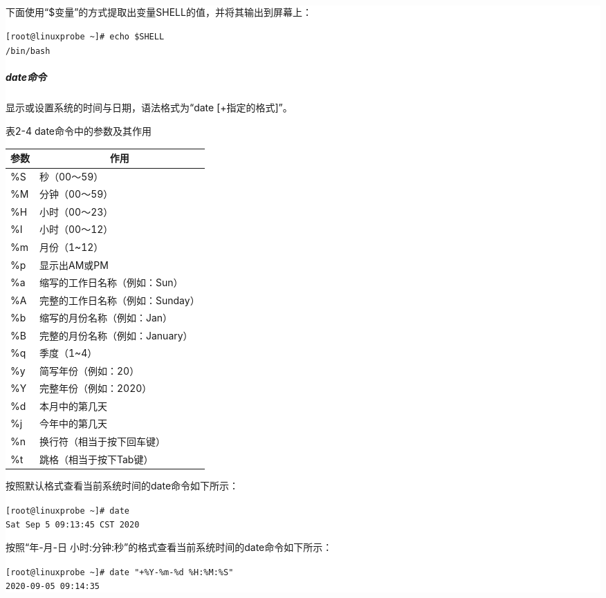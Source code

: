 下面使用“$变量”的方式提取出变量SHELL的值，并将其输出到屏幕上：

```
[root@linuxprobe ~]# echo $SHELL
/bin/bash
```

##### date命令

显示或设置系统的时间与日期，语法格式为“date [+指定的格式]”。

表2-4                        date命令中的参数及其作用

| 参数 | 作用                             |
| ---- | -------------------------------- |
| %S   | 秒（00～59）                     |
| %M   | 分钟（00～59）                   |
| %H   | 小时（00～23）                   |
| %I   | 小时（00～12）                   |
| %m   | 月份（1~12）                     |
| %p   | 显示出AM或PM                     |
| %a   | 缩写的工作日名称（例如：Sun）    |
| %A   | 完整的工作日名称（例如：Sunday） |
| %b   | 缩写的月份名称（例如：Jan）      |
| %B   | 完整的月份名称（例如：January）  |
| %q   | 季度（1~4）                      |
| %y   | 简写年份（例如：20）             |
| %Y   | 完整年份（例如：2020）           |
| %d   | 本月中的第几天                   |
| %j   | 今年中的第几天                   |
| %n   | 换行符（相当于按下回车键）       |
| %t   | 跳格（相当于按下Tab键）          |

按照默认格式查看当前系统时间的date命令如下所示：

```
[root@linuxprobe ~]# date
Sat Sep 5 09:13:45 CST 2020
```

按照“年-月-日 小时:分钟:秒”的格式查看当前系统时间的date命令如下所示：

```
[root@linuxprobe ~]# date "+%Y-%m-%d %H:%M:%S"
2020-09-05 09:14:35
```
